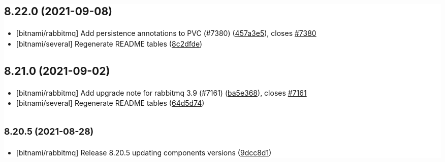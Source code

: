 ## 8.22.0 (2021-09-08)

* [bitnami/rabbitmq] Add persistence annotations to PVC (#7380) ([457a3e5](https://github.com/bitnami/charts/commit/457a3e526c30dd51f9beafd8ed1165b468d22666)), closes [#7380](https://github.com/bitnami/charts/issues/7380)
* [bitnami/several] Regenerate README tables ([8c2dfde](https://github.com/bitnami/charts/commit/8c2dfde7724141adfb90f0fa6bb97bf9acd4d14e))

## 8.21.0 (2021-09-02)

* [bitnami/rabbitmq] Add upgrade note for rabbitmq 3.9 (#7161) ([ba5e368](https://github.com/bitnami/charts/commit/ba5e36845d00ccb7513d4f5ed7a3c70ce5a1529e)), closes [#7161](https://github.com/bitnami/charts/issues/7161)
* [bitnami/several] Regenerate README tables ([64d5d74](https://github.com/bitnami/charts/commit/64d5d747b84299ca9f63ea8a586b13870abe31a6))

## <small>8.20.5 (2021-08-28)</small>

* [bitnami/rabbitmq] Release 8.20.5 updating components versions ([9dcc8d1](https://github.com/bitnami/charts/commit/9dcc8d19475effba3d5dabe16b94b3830fc14df2))
